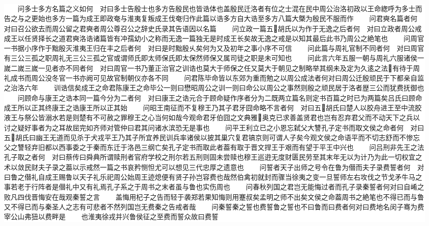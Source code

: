 　　问多士多方名篇之义如何　对曰多士告殷士也多方告殷民也皆诰体也盖殷民迁洛者有位之士混在民中周公治洛初政以王命緫呼为多士而告之与之更始也多方一篇为成王即政奄与淮夷复叛成王伐奄归作此篇以诰多方自大诰至多方八篇大槩为殷民不服而作
　　问君奭名篇者何　对曰召公欲去而周公留之君奭者周公尊召公之辞史氏录其告语因以名篇
　　问立政一篇五胡氏以为作于无逸之后者何　对曰立政者周公戒成王以任贤择长之道君奭洛诰诸篇皆有冲孺幼小之称而无逸一篇独无是时成王长矣故无逸之戒是以知其最后此书乃周公之絶笔也
　　问周官一书据小序作于黜殷灭淮夷王归在丰之后者何　对曰是时黜殷乆矣何为又及初年之事小序不可信
　　问此篇与周礼官制不同者何　对曰周官有三公三孤之职周礼无三公三孤之官或谓师氏即太师保氏即太保然师保又属司徒之职是未可知也
　　问此言六年五服一朝与周礼六服诸侯一嵗二嵗三嵗一见者亦不同者何　对曰周官一书乃董正治官之训诰也莫大于师保之任又莫大于朝见之制略举其纲未及定为久逺之法有待于周礼成书而周公没冬官一书亦阙可见故官制朝仪亦各不同
　　问君陈毕命皆以东郊为重而勉之以周公成法者何对曰周公迁殷顽民于下都亲自监之治洛六年
　　训诰信矣成王之命君陈康王之命毕公一则曰懋昭周公之训一则曰命公以周公之事然则殷之顽民居于洛者歴三公而犹费抚御也
　　问顾命与康王之诰本同一篇今分为二者何　对曰康王之诰元合于顾命疑作序者分为二既两立篇名则定书百篇之时已为两篇矣吕氏曰顾命成王所以正其终康王之诰康王所以正其始
　　问昭王南征而不复穆王乃其子君牙囧命略不言者何　对曰五胡氏曰楚人以胶舟进王至中流胶液王与祭公皆溺水若是则楚有不可赦之罪穆王之心当何如哉今观命君牙伯囧之文典雅奥克已求善盖贤君也岂有忍弃君父而不动天下之兵以讨之疑好事者为之耳故屈完如齐师对管仲曰君其问诸水滨恐无是事也
　　问平王利立已之小恩忘弑父大讐孔子定书而取文侯之命者何　对曰五胡氏曰幽王无道而见杀于犬戎平王乃其子所宜养民训兵率诸侯以披其巢穴复君镐京则可谓人子矣今观文侯之命语平而不切志舒而不惨忘父之讐轻弃旧都以西事委之于秦而东迁于洛邑三纲亡矣孔子定书而取此者葢有取于晋文捍王于艰而有望于平王中兴也
　　问吕刑非先王之法孔子取之者何　对曰蔡传曰舜典所谓赎刑者官府学校之刑尔若五刑则固未尝赎也穆王巡逰无度财匮民劳至其末年无以为计乃为此一切权宜之术以敛民财夫子录之葢以示戒然一篇之书哀矜恻怛尤可以想见三代忠厚之遗意也
　　问誓者天子出师之号令在鲁为僣而夫子录费誓者何　对曰鲁之僣礼自成王赐鲁以天子礼乐祀周公始周王迹熄便有贤子孙岂容费也哉然伯禽初就封而骤当徐夷之变一旦誓师左右攻伐之节戈矛牛马之事若老于行阵者是僣礼中又有礼焉孔子系之于周书之末者虽与鲁也实伤周也
　　问春秋列国之君岂无能悔过者而孔子录秦誓者何对曰自崤之败凡四伐晋悔安在哉观秦誓之言
　　盖悔用杞子之告而轻于袭郑若果知悔则用蹇叔矣孟明之师不出矣文侯之命葢周书之絶笔也不得已而与鲁又不得已而与秦圣人之志有可悲者不然列国岂无费秦之告戒者哉
　　问秦誓秦之誓也费誓鲁之誓也不曰鲁而曰费者何对曰费地名闵子骞为费宰公山弗狃以费畔是
　　也淮夷徐戎并兴鲁侯征之至费而誓众故曰费誓
